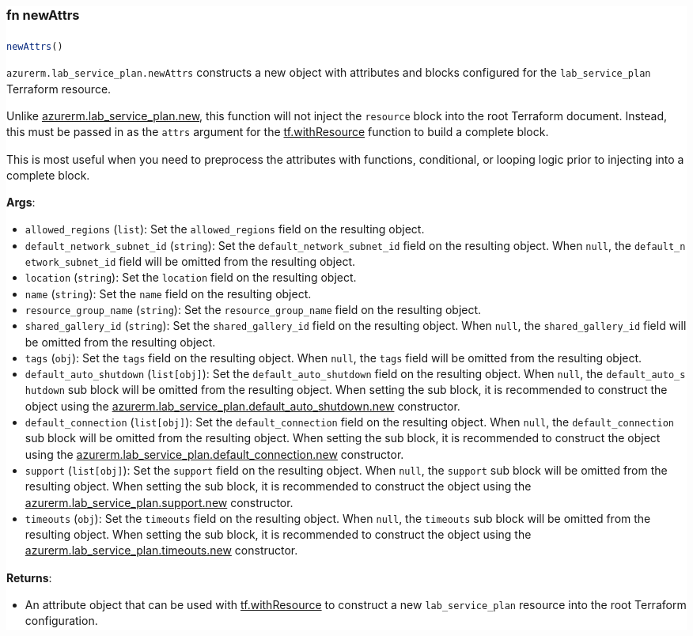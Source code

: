 ### fn newAttrs

```ts
newAttrs()
```


`azurerm.lab_service_plan.newAttrs` constructs a new object with attributes and blocks configured for the `lab_service_plan`
Terraform resource.

Unlike [azurerm.lab_service_plan.new](#fn-new), this function will not inject the `resource`
block into the root Terraform document. Instead, this must be passed in as the `attrs` argument for the
[tf.withResource](https://github.com/tf-libsonnet/core/tree/main/docs#fn-withresource) function to build a complete block.

This is most useful when you need to preprocess the attributes with functions, conditional, or looping logic prior to
injecting into a complete block.

**Args**:
  - `allowed_regions` (`list`): Set the `allowed_regions` field on the resulting object.
  - `default_network_subnet_id` (`string`): Set the `default_network_subnet_id` field on the resulting object. When `null`, the `default_network_subnet_id` field will be omitted from the resulting object.
  - `location` (`string`): Set the `location` field on the resulting object.
  - `name` (`string`): Set the `name` field on the resulting object.
  - `resource_group_name` (`string`): Set the `resource_group_name` field on the resulting object.
  - `shared_gallery_id` (`string`): Set the `shared_gallery_id` field on the resulting object. When `null`, the `shared_gallery_id` field will be omitted from the resulting object.
  - `tags` (`obj`): Set the `tags` field on the resulting object. When `null`, the `tags` field will be omitted from the resulting object.
  - `default_auto_shutdown` (`list[obj]`): Set the `default_auto_shutdown` field on the resulting object. When `null`, the `default_auto_shutdown` sub block will be omitted from the resulting object. When setting the sub block, it is recommended to construct the object using the [azurerm.lab_service_plan.default_auto_shutdown.new](#fn-default_auto_shutdownnew) constructor.
  - `default_connection` (`list[obj]`): Set the `default_connection` field on the resulting object. When `null`, the `default_connection` sub block will be omitted from the resulting object. When setting the sub block, it is recommended to construct the object using the [azurerm.lab_service_plan.default_connection.new](#fn-default_connectionnew) constructor.
  - `support` (`list[obj]`): Set the `support` field on the resulting object. When `null`, the `support` sub block will be omitted from the resulting object. When setting the sub block, it is recommended to construct the object using the [azurerm.lab_service_plan.support.new](#fn-supportnew) constructor.
  - `timeouts` (`obj`): Set the `timeouts` field on the resulting object. When `null`, the `timeouts` sub block will be omitted from the resulting object. When setting the sub block, it is recommended to construct the object using the [azurerm.lab_service_plan.timeouts.new](#fn-timeoutsnew) constructor.

**Returns**:
  - An attribute object that can be used with [tf.withResource](https://github.com/tf-libsonnet/core/tree/main/docs#fn-withresource) to construct a new `lab_service_plan` resource into the root Terraform configuration.
